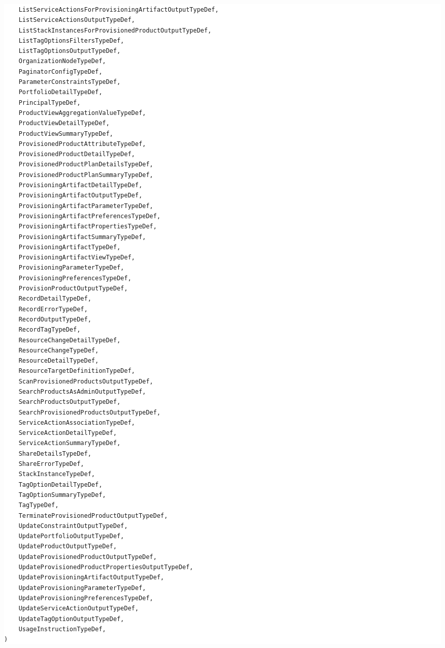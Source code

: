```python
    ListServiceActionsForProvisioningArtifactOutputTypeDef,
    ListServiceActionsOutputTypeDef,
    ListStackInstancesForProvisionedProductOutputTypeDef,
    ListTagOptionsFiltersTypeDef,
    ListTagOptionsOutputTypeDef,
    OrganizationNodeTypeDef,
    PaginatorConfigTypeDef,
    ParameterConstraintsTypeDef,
    PortfolioDetailTypeDef,
    PrincipalTypeDef,
    ProductViewAggregationValueTypeDef,
    ProductViewDetailTypeDef,
    ProductViewSummaryTypeDef,
    ProvisionedProductAttributeTypeDef,
    ProvisionedProductDetailTypeDef,
    ProvisionedProductPlanDetailsTypeDef,
    ProvisionedProductPlanSummaryTypeDef,
    ProvisioningArtifactDetailTypeDef,
    ProvisioningArtifactOutputTypeDef,
    ProvisioningArtifactParameterTypeDef,
    ProvisioningArtifactPreferencesTypeDef,
    ProvisioningArtifactPropertiesTypeDef,
    ProvisioningArtifactSummaryTypeDef,
    ProvisioningArtifactTypeDef,
    ProvisioningArtifactViewTypeDef,
    ProvisioningParameterTypeDef,
    ProvisioningPreferencesTypeDef,
    ProvisionProductOutputTypeDef,
    RecordDetailTypeDef,
    RecordErrorTypeDef,
    RecordOutputTypeDef,
    RecordTagTypeDef,
    ResourceChangeDetailTypeDef,
    ResourceChangeTypeDef,
    ResourceDetailTypeDef,
    ResourceTargetDefinitionTypeDef,
    ScanProvisionedProductsOutputTypeDef,
    SearchProductsAsAdminOutputTypeDef,
    SearchProductsOutputTypeDef,
    SearchProvisionedProductsOutputTypeDef,
    ServiceActionAssociationTypeDef,
    ServiceActionDetailTypeDef,
    ServiceActionSummaryTypeDef,
    ShareDetailsTypeDef,
    ShareErrorTypeDef,
    StackInstanceTypeDef,
    TagOptionDetailTypeDef,
    TagOptionSummaryTypeDef,
    TagTypeDef,
    TerminateProvisionedProductOutputTypeDef,
    UpdateConstraintOutputTypeDef,
    UpdatePortfolioOutputTypeDef,
    UpdateProductOutputTypeDef,
    UpdateProvisionedProductOutputTypeDef,
    UpdateProvisionedProductPropertiesOutputTypeDef,
    UpdateProvisioningArtifactOutputTypeDef,
    UpdateProvisioningParameterTypeDef,
    UpdateProvisioningPreferencesTypeDef,
    UpdateServiceActionOutputTypeDef,
    UpdateTagOptionOutputTypeDef,
    UsageInstructionTypeDef,
)

```